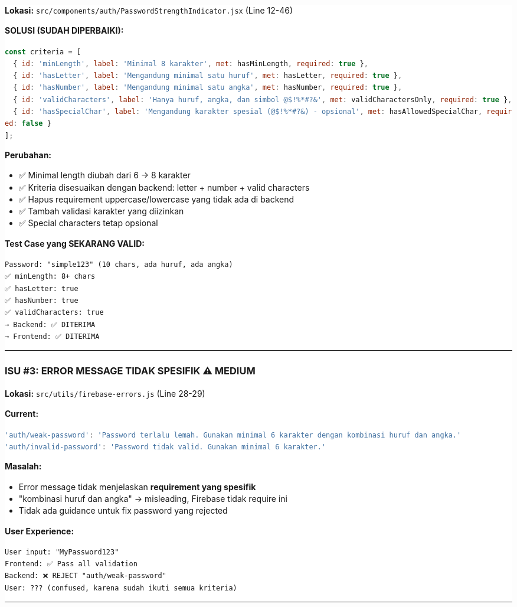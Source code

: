 **Lokasi:** `src/components/auth/PasswordStrengthIndicator.jsx` (Line 12-46)

**SOLUSI (SUDAH DIPERBAIKI):**
```jsx
const criteria = [
  { id: 'minLength', label: 'Minimal 8 karakter', met: hasMinLength, required: true },
  { id: 'hasLetter', label: 'Mengandung minimal satu huruf', met: hasLetter, required: true },
  { id: 'hasNumber', label: 'Mengandung minimal satu angka', met: hasNumber, required: true },
  { id: 'validCharacters', label: 'Hanya huruf, angka, dan simbol @$!%*#?&', met: validCharactersOnly, required: true },
  { id: 'hasSpecialChar', label: 'Mengandung karakter spesial (@$!%*#?&) - opsional', met: hasAllowedSpecialChar, required: false }
];
```

**Perubahan:**
- ✅ Minimal length diubah dari 6 → 8 karakter
- ✅ Kriteria disesuaikan dengan backend: letter + number + valid characters
- ✅ Hapus requirement uppercase/lowercase yang tidak ada di backend
- ✅ Tambah validasi karakter yang diizinkan
- ✅ Special characters tetap opsional

**Test Case yang SEKARANG VALID:**
```
Password: "simple123" (10 chars, ada huruf, ada angka)
✅ minLength: 8+ chars
✅ hasLetter: true
✅ hasNumber: true
✅ validCharacters: true
→ Backend: ✅ DITERIMA
→ Frontend: ✅ DITERIMA
```

---

### **ISU #3: ERROR MESSAGE TIDAK SPESIFIK** ⚠️ MEDIUM

**Lokasi:** `src/utils/firebase-errors.js` (Line 28-29)

**Current:**
```javascript
'auth/weak-password': 'Password terlalu lemah. Gunakan minimal 6 karakter dengan kombinasi huruf dan angka.'
'auth/invalid-password': 'Password tidak valid. Gunakan minimal 6 karakter.'
```

**Masalah:**
- Error message tidak menjelaskan **requirement yang spesifik**
- "kombinasi huruf dan angka" → misleading, Firebase tidak require ini
- Tidak ada guidance untuk fix password yang rejected

**User Experience:**
```
User input: "MyPassword123"
Frontend: ✅ Pass all validation
Backend: ❌ REJECT "auth/weak-password"
User: ??? (confused, karena sudah ikuti semua kriteria)
```

---